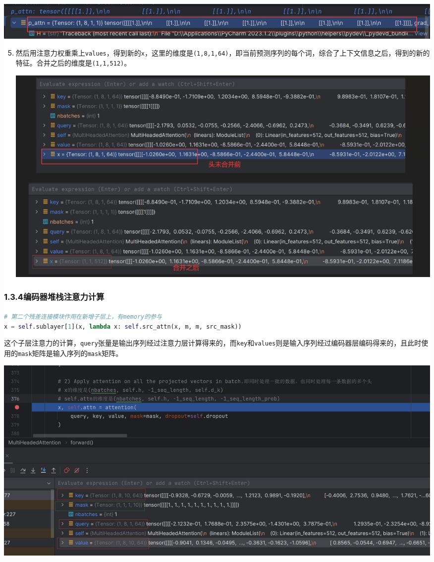    ![image-20230621132142049](transformer代码解析.assets/image-20230621132142049-1687324902892-5.png)

5. 然后用注意力权重乘上`values`，得到新的`x`，这里的维度是`(1,8,1,64)`，即当前预测序列的每个词，综合了上下文信息之后，得到的新的特征。合并之后的维度是`(1,1,512)`。

   ![image-20230621134952019](transformer代码解析.assets/image-20230621134952019-1687326593434-7.png)

### 1.3.4编码器堆栈注意力计算

```python
# 第二个残差连接模块作用在新增子层上，有memory的参与
x = self.sublayer[1](x, lambda x: self.src_attn(x, m, m, src_mask))
```

这个子层注意力的计算，`query`张量是输出序列经过注意力层计算得来的，而`key`和`values`则是输入序列经过编码器层编码得来的，且此时使用的`mask`矩阵是输入序列的`mask`矩阵。

![image-20230621144315145](transformer代码解析.assets/image-20230621144315145-1687329799150-1.png)
